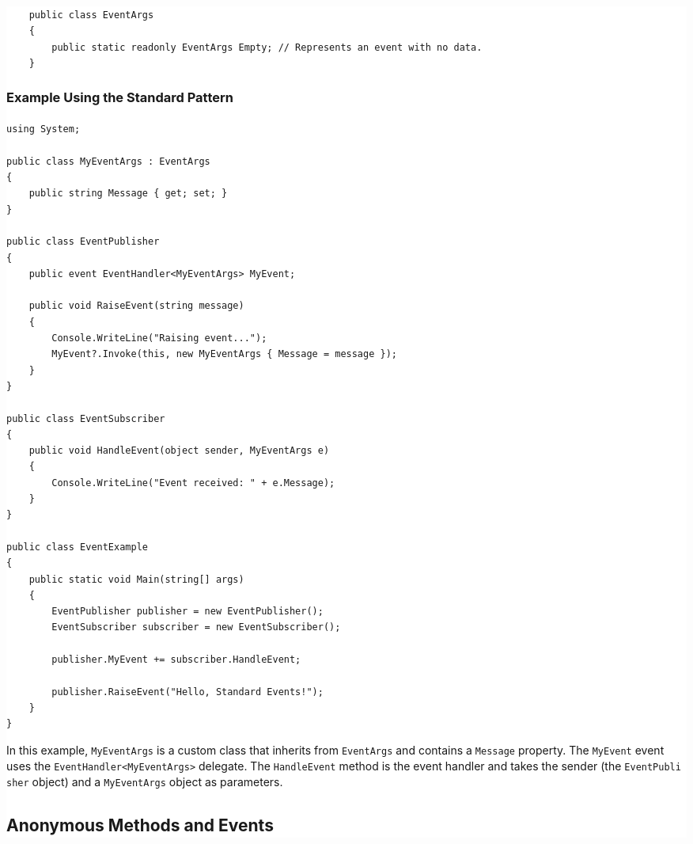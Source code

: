         public class EventArgs
        {
            public static readonly EventArgs Empty; // Represents an event with no data.
        }
        
    

### Example Using the Standard Pattern

    using System;
    
    public class MyEventArgs : EventArgs
    {
        public string Message { get; set; }
    }
    
    public class EventPublisher
    {
        public event EventHandler<MyEventArgs> MyEvent;
    
        public void RaiseEvent(string message)
        {
            Console.WriteLine("Raising event...");
            MyEvent?.Invoke(this, new MyEventArgs { Message = message });
        }
    }
    
    public class EventSubscriber
    {
        public void HandleEvent(object sender, MyEventArgs e)
        {
            Console.WriteLine("Event received: " + e.Message);
        }
    }
    
    public class EventExample
    {
        public static void Main(string[] args)
        {
            EventPublisher publisher = new EventPublisher();
            EventSubscriber subscriber = new EventSubscriber();
    
            publisher.MyEvent += subscriber.HandleEvent;
    
            publisher.RaiseEvent("Hello, Standard Events!");
        }
    }
    

In this example, `MyEventArgs` is a custom class that inherits from `EventArgs` and contains a `Message` property. The `MyEvent` event uses the `EventHandler<MyEventArgs>` delegate. The `HandleEvent` method is the event handler and takes the sender (the `EventPublisher` object) and a `MyEventArgs` object as parameters.

Anonymous Methods and Events
----------------------------
